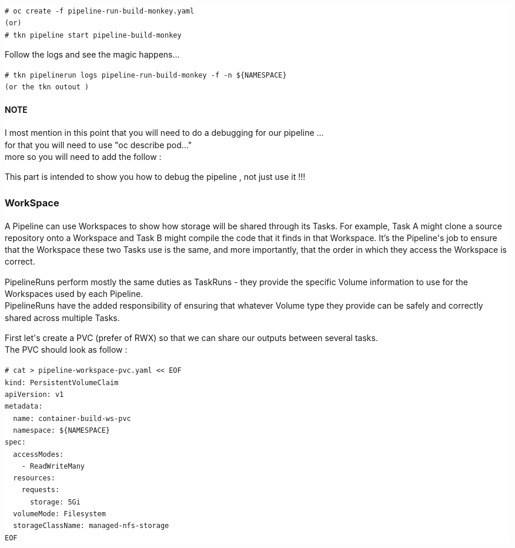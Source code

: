     # oc create -f pipeline-run-build-monkey.yaml
    (or)
    # tkn pipeline start pipeline-build-monkey

Follow the logs and see the magic happens...  

    # tkn pipelinerun logs pipeline-run-build-monkey -f -n ${NAMESPACE}
    (or the tkn outout )

#### NOTE

I most mention in this point that you will need to do a debugging for our pipeline ...  
for that you will need to use "oc describe pod..."  
more so you will need to add the follow :

This part is intended to show you how to debug the pipeline , not just use it !!!

### WorkSpace

A Pipeline can use Workspaces to show how storage will be shared through its Tasks. For example, Task A might   clone a source repository onto a Workspace and Task B might compile the code that it finds in that Workspace.   It’s the Pipeline's job to ensure that the Workspace these two Tasks use is the same, and more importantly, that  the order in which they access the Workspace is correct.  
  
PipelineRuns perform mostly the same duties as TaskRuns - they provide the specific Volume information to use   for the Workspaces used by each Pipeline.  
PipelineRuns have the added responsibility of ensuring that whatever Volume type they provide can be safely and correctly shared across multiple Tasks.  
  
First let's create a PVC (prefer of RWX) so that we can share our outputs between several tasks.  
The PVC should look as follow :

    # cat > pipeline-workspace-pvc.yaml << EOF
    kind: PersistentVolumeClaim
    apiVersion: v1
    metadata:
      name: container-build-ws-pvc
      namespace: ${NAMESPACE}
    spec:
      accessModes:
        - ReadWriteMany
      resources:
        requests:
          storage: 5Gi
      volumeMode: Filesystem
      storageClassName: managed-nfs-storage
    EOF
